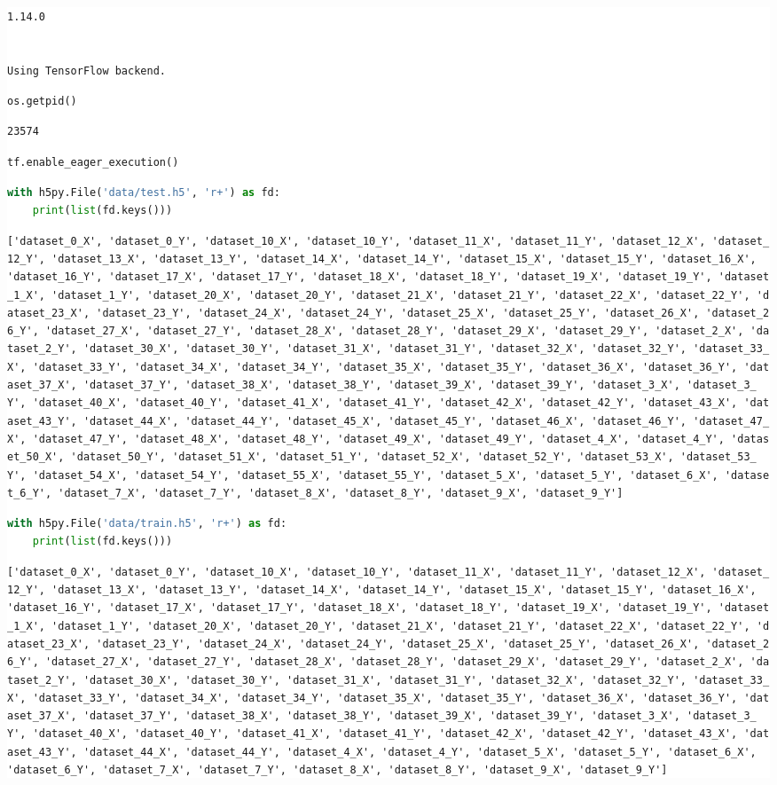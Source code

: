     1.14.0


    Using TensorFlow backend.



```python
os.getpid()
```




    23574




```python
tf.enable_eager_execution()

```


```python
with h5py.File('data/test.h5', 'r+') as fd:
    print(list(fd.keys()))

```

    ['dataset_0_X', 'dataset_0_Y', 'dataset_10_X', 'dataset_10_Y', 'dataset_11_X', 'dataset_11_Y', 'dataset_12_X', 'dataset_12_Y', 'dataset_13_X', 'dataset_13_Y', 'dataset_14_X', 'dataset_14_Y', 'dataset_15_X', 'dataset_15_Y', 'dataset_16_X', 'dataset_16_Y', 'dataset_17_X', 'dataset_17_Y', 'dataset_18_X', 'dataset_18_Y', 'dataset_19_X', 'dataset_19_Y', 'dataset_1_X', 'dataset_1_Y', 'dataset_20_X', 'dataset_20_Y', 'dataset_21_X', 'dataset_21_Y', 'dataset_22_X', 'dataset_22_Y', 'dataset_23_X', 'dataset_23_Y', 'dataset_24_X', 'dataset_24_Y', 'dataset_25_X', 'dataset_25_Y', 'dataset_26_X', 'dataset_26_Y', 'dataset_27_X', 'dataset_27_Y', 'dataset_28_X', 'dataset_28_Y', 'dataset_29_X', 'dataset_29_Y', 'dataset_2_X', 'dataset_2_Y', 'dataset_30_X', 'dataset_30_Y', 'dataset_31_X', 'dataset_31_Y', 'dataset_32_X', 'dataset_32_Y', 'dataset_33_X', 'dataset_33_Y', 'dataset_34_X', 'dataset_34_Y', 'dataset_35_X', 'dataset_35_Y', 'dataset_36_X', 'dataset_36_Y', 'dataset_37_X', 'dataset_37_Y', 'dataset_38_X', 'dataset_38_Y', 'dataset_39_X', 'dataset_39_Y', 'dataset_3_X', 'dataset_3_Y', 'dataset_40_X', 'dataset_40_Y', 'dataset_41_X', 'dataset_41_Y', 'dataset_42_X', 'dataset_42_Y', 'dataset_43_X', 'dataset_43_Y', 'dataset_44_X', 'dataset_44_Y', 'dataset_45_X', 'dataset_45_Y', 'dataset_46_X', 'dataset_46_Y', 'dataset_47_X', 'dataset_47_Y', 'dataset_48_X', 'dataset_48_Y', 'dataset_49_X', 'dataset_49_Y', 'dataset_4_X', 'dataset_4_Y', 'dataset_50_X', 'dataset_50_Y', 'dataset_51_X', 'dataset_51_Y', 'dataset_52_X', 'dataset_52_Y', 'dataset_53_X', 'dataset_53_Y', 'dataset_54_X', 'dataset_54_Y', 'dataset_55_X', 'dataset_55_Y', 'dataset_5_X', 'dataset_5_Y', 'dataset_6_X', 'dataset_6_Y', 'dataset_7_X', 'dataset_7_Y', 'dataset_8_X', 'dataset_8_Y', 'dataset_9_X', 'dataset_9_Y']



```python
with h5py.File('data/train.h5', 'r+') as fd:
    print(list(fd.keys()))

```

    ['dataset_0_X', 'dataset_0_Y', 'dataset_10_X', 'dataset_10_Y', 'dataset_11_X', 'dataset_11_Y', 'dataset_12_X', 'dataset_12_Y', 'dataset_13_X', 'dataset_13_Y', 'dataset_14_X', 'dataset_14_Y', 'dataset_15_X', 'dataset_15_Y', 'dataset_16_X', 'dataset_16_Y', 'dataset_17_X', 'dataset_17_Y', 'dataset_18_X', 'dataset_18_Y', 'dataset_19_X', 'dataset_19_Y', 'dataset_1_X', 'dataset_1_Y', 'dataset_20_X', 'dataset_20_Y', 'dataset_21_X', 'dataset_21_Y', 'dataset_22_X', 'dataset_22_Y', 'dataset_23_X', 'dataset_23_Y', 'dataset_24_X', 'dataset_24_Y', 'dataset_25_X', 'dataset_25_Y', 'dataset_26_X', 'dataset_26_Y', 'dataset_27_X', 'dataset_27_Y', 'dataset_28_X', 'dataset_28_Y', 'dataset_29_X', 'dataset_29_Y', 'dataset_2_X', 'dataset_2_Y', 'dataset_30_X', 'dataset_30_Y', 'dataset_31_X', 'dataset_31_Y', 'dataset_32_X', 'dataset_32_Y', 'dataset_33_X', 'dataset_33_Y', 'dataset_34_X', 'dataset_34_Y', 'dataset_35_X', 'dataset_35_Y', 'dataset_36_X', 'dataset_36_Y', 'dataset_37_X', 'dataset_37_Y', 'dataset_38_X', 'dataset_38_Y', 'dataset_39_X', 'dataset_39_Y', 'dataset_3_X', 'dataset_3_Y', 'dataset_40_X', 'dataset_40_Y', 'dataset_41_X', 'dataset_41_Y', 'dataset_42_X', 'dataset_42_Y', 'dataset_43_X', 'dataset_43_Y', 'dataset_44_X', 'dataset_44_Y', 'dataset_4_X', 'dataset_4_Y', 'dataset_5_X', 'dataset_5_Y', 'dataset_6_X', 'dataset_6_Y', 'dataset_7_X', 'dataset_7_Y', 'dataset_8_X', 'dataset_8_Y', 'dataset_9_X', 'dataset_9_Y']
